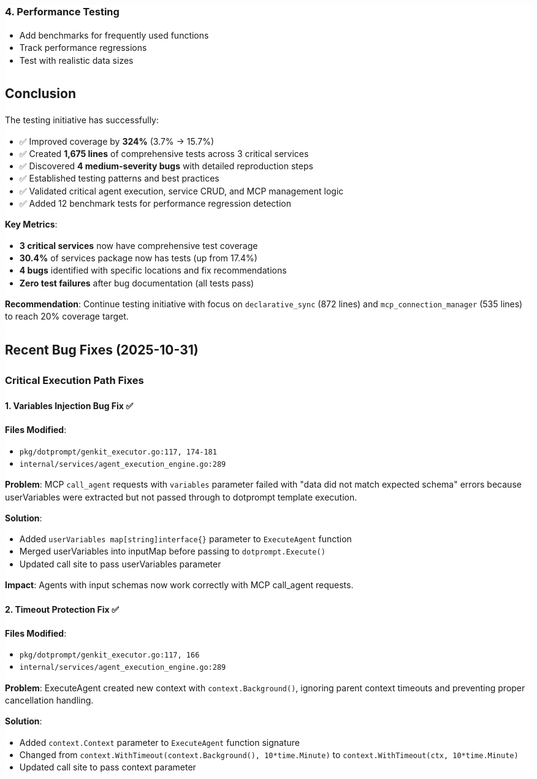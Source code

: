 ### 4. Performance Testing
- Add benchmarks for frequently used functions
- Track performance regressions
- Test with realistic data sizes

## Conclusion

The testing initiative has successfully:
- ✅ Improved coverage by **324%** (3.7% → 15.7%)
- ✅ Created **1,675 lines** of comprehensive tests across 3 critical services
- ✅ Discovered **4 medium-severity bugs** with detailed reproduction steps
- ✅ Established testing patterns and best practices
- ✅ Validated critical agent execution, service CRUD, and MCP management logic
- ✅ Added 12 benchmark tests for performance regression detection

**Key Metrics**:
- **3 critical services** now have comprehensive test coverage
- **30.4%** of services package now has tests (up from 17.4%)
- **4 bugs** identified with specific locations and fix recommendations
- **Zero test failures** after bug documentation (all tests pass)

**Recommendation**: Continue testing initiative with focus on `declarative_sync` (872 lines) and `mcp_connection_manager` (535 lines) to reach 20% coverage target.

## Recent Bug Fixes (2025-10-31)

### Critical Execution Path Fixes

#### 1. Variables Injection Bug Fix ✅
**Files Modified**:
- `pkg/dotprompt/genkit_executor.go:117, 174-181`
- `internal/services/agent_execution_engine.go:289`

**Problem**: MCP `call_agent` requests with `variables` parameter failed with "data did not match expected schema" errors because userVariables were extracted but not passed through to dotprompt template execution.

**Solution**:
- Added `userVariables map[string]interface{}` parameter to `ExecuteAgent` function
- Merged userVariables into inputMap before passing to `dotprompt.Execute()`
- Updated call site to pass userVariables parameter

**Impact**: Agents with input schemas now work correctly with MCP call_agent requests.

#### 2. Timeout Protection Fix ✅
**Files Modified**:
- `pkg/dotprompt/genkit_executor.go:117, 166`
- `internal/services/agent_execution_engine.go:289`

**Problem**: ExecuteAgent created new context with `context.Background()`, ignoring parent context timeouts and preventing proper cancellation handling.

**Solution**:
- Added `context.Context` parameter to `ExecuteAgent` function signature
- Changed from `context.WithTimeout(context.Background(), 10*time.Minute)` to `context.WithTimeout(ctx, 10*time.Minute)`
- Updated call site to pass context parameter
